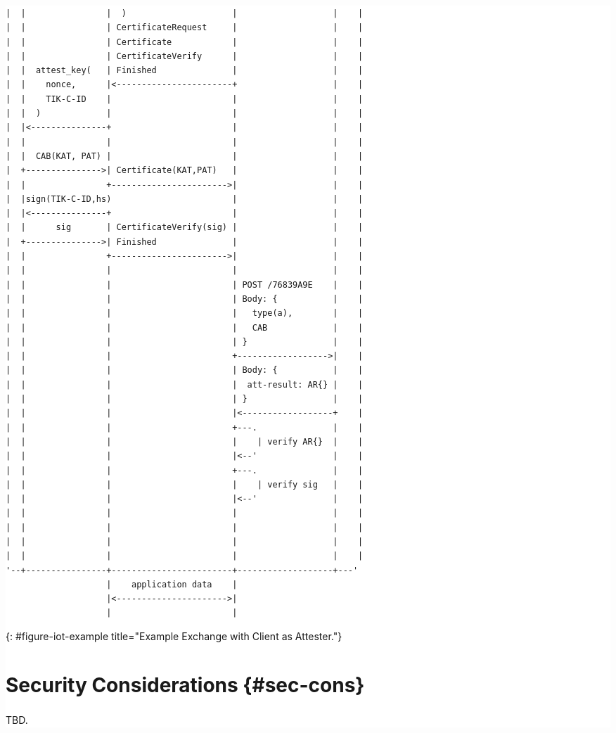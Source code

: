 ~~~~aasvg
|  |                |  )                     |                   |    |
|  |                | CertificateRequest     |                   |    |
|  |                | Certificate            |                   |    |
|  |                | CertificateVerify      |                   |    |
|  |  attest_key(   | Finished               |                   |    |
|  |    nonce,      |<-----------------------+                   |    |
|  |    TIK-C-ID    |                        |                   |    |
|  |  )             |                        |                   |    |
|  |<---------------+                        |                   |    |
|  |                |                        |                   |    |
|  |  CAB(KAT, PAT) |                        |                   |    |
|  +--------------->| Certificate(KAT,PAT)   |                   |    |
|  |                +----------------------->|                   |    |
|  |sign(TIK-C-ID,hs)                        |                   |    |
|  |<---------------+                        |                   |    |
|  |      sig       | CertificateVerify(sig) |                   |    |
|  +--------------->| Finished               |                   |    |
|  |                +----------------------->|                   |    |
|  |                |                        |                   |    |
|  |                |                        | POST /76839A9E    |    |
|  |                |                        | Body: {           |    |
|  |                |                        |   type(a),        |    |
|  |                |                        |   CAB             |    |
|  |                |                        | }                 |    |
|  |                |                        +------------------>|    |
|  |                |                        | Body: {           |    |
|  |                |                        |  att-result: AR{} |    |
|  |                |                        | }                 |    |
|  |                |                        |<------------------+    |
|  |                |                        +---.               |    |
|  |                |                        |    | verify AR{}  |    |
|  |                |                        |<--'               |    |
|  |                |                        +---.               |    |
|  |                |                        |    | verify sig   |    |
|  |                |                        |<--'               |    |
|  |                |                        |                   |    |
|  |                |                        |                   |    |
|  |                |                        |                   |    |
|  |                |                        |                   |    |
'--+----------------+------------------------+-------------------+---'
                    |    application data    |
                    |<---------------------->|
                    |                        |
~~~~
{: #figure-iot-example title="Example Exchange with Client as Attester."}


# Security Considerations {#sec-cons}

TBD.
